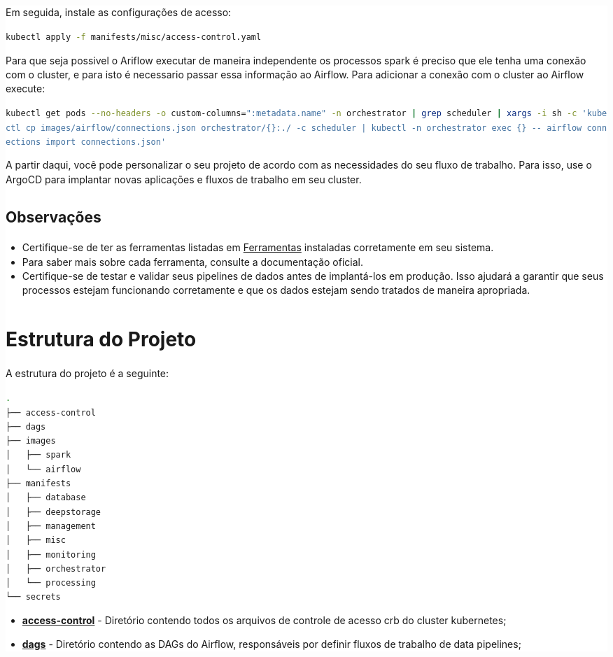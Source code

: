 Em seguida, instale as configurações de acesso:

```sh
kubectl apply -f manifests/misc/access-control.yaml
```

Para que seja possivel o Ariflow executar de maneira independente os processos spark é preciso que ele tenha uma conexão com o cluster, e para isto é necessario passar essa informação ao Airflow. Para adicionar a conexão com o cluster ao Airflow execute:
```sh
kubectl get pods --no-headers -o custom-columns=":metadata.name" -n orchestrator | grep scheduler | xargs -i sh -c 'kubectl cp images/airflow/connections.json orchestrator/{}:./ -c scheduler | kubectl -n orchestrator exec {} -- airflow connections import connections.json'
```

A partir daqui, você pode personalizar o seu projeto de acordo com as necessidades do seu fluxo de trabalho. Para isso, use o ArgoCD para implantar novas aplicações e fluxos de trabalho em seu cluster.

## Observações

- Certifique-se de ter as ferramentas listadas em [Ferramentas](#ferramentas) instaladas corretamente em seu sistema.
- Para saber mais sobre cada ferramenta, consulte a documentação oficial.
- Certifique-se de testar e validar seus pipelines de dados antes de implantá-los em produção. Isso ajudará a garantir que seus processos estejam funcionando corretamente e que os dados estejam sendo tratados de maneira apropriada.

# Estrutura do Projeto

A estrutura do projeto é a seguinte:

```bash
.
├── access-control
├── dags
├── images
│   ├── spark
│   └── airflow
├── manifests
│   ├── database
│   ├── deepstorage
│   ├── management
│   ├── misc
│   ├── monitoring
│   ├── orchestrator
│   └── processing
└── secrets
```

- **[access-control](/access-control/)** - Diretório contendo todos os arquivos de controle de acesso crb do cluster kubernetes;

- **[dags](/dags/)** - Diretório contendo as DAGs do Airflow, responsáveis por definir fluxos de trabalho de data pipelines;
